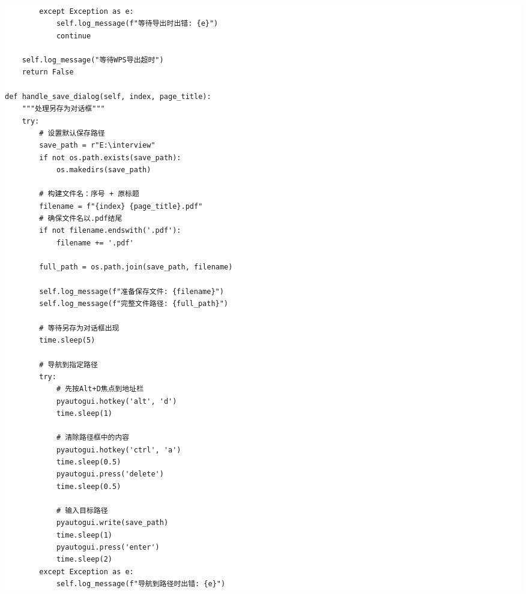            except Exception as e:
                self.log_message(f"等待导出时出错: {e}")
                continue
        
        self.log_message("等待WPS导出超时")
        return False

    def handle_save_dialog(self, index, page_title):
        """处理另存为对话框"""
        try:
            # 设置默认保存路径
            save_path = r"E:\interview"
            if not os.path.exists(save_path):
                os.makedirs(save_path)
            
            # 构建文件名：序号 + 原标题
            filename = f"{index} {page_title}.pdf"
            # 确保文件名以.pdf结尾
            if not filename.endswith('.pdf'):
                filename += '.pdf'
            
            full_path = os.path.join(save_path, filename)
            
            self.log_message(f"准备保存文件: {filename}")
            self.log_message(f"完整文件路径: {full_path}")
            
            # 等待另存为对话框出现
            time.sleep(5)
            
            # 导航到指定路径
            try:
                # 先按Alt+D焦点到地址栏
                pyautogui.hotkey('alt', 'd')
                time.sleep(1)
                
                # 清除路径框中的内容
                pyautogui.hotkey('ctrl', 'a')
                time.sleep(0.5)
                pyautogui.press('delete')
                time.sleep(0.5)
                
                # 输入目标路径
                pyautogui.write(save_path)
                time.sleep(1)
                pyautogui.press('enter')
                time.sleep(2)
            except Exception as e:
                self.log_message(f"导航到路径时出错: {e}")
            